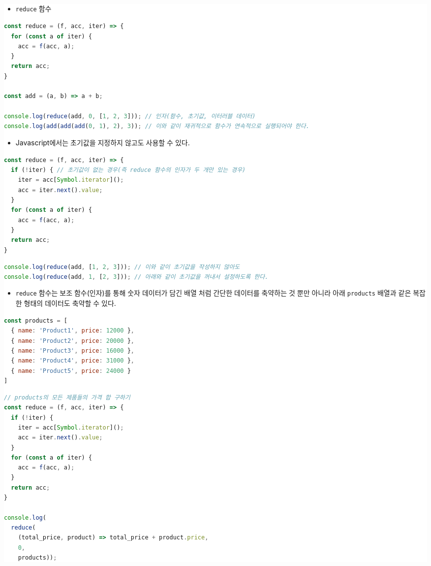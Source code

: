 - `reduce` 함수

```javascript
const reduce = (f, acc, iter) => {
  for (const a of iter) {
    acc = f(acc, a);
  }
  return acc;
}

const add = (a, b) => a + b;

console.log(reduce(add, 0, [1, 2, 3])); // 인자(함수, 초기값, 이터러블 데이터)
console.log(add(add(add(0, 1), 2), 3)); // 이와 같이 재귀적으로 함수가 연속적으로 실행되어야 한다.
```

- Javascript에서는 초기값을 지정하지 않고도 사용할 수 있다.

```javascript
const reduce = (f, acc, iter) => {
  if (!iter) { // 초기값이 없는 경우(즉 reduce 함수의 인자가 두 개만 있는 경우)
    iter = acc[Symbol.iterator]();
    acc = iter.next().value;
  }
  for (const a of iter) {
    acc = f(acc, a);
  }
  return acc;
}
```

```javascript
console.log(reduce(add, [1, 2, 3])); // 이와 같이 초기값을 작성하지 않아도
console.log(reduce(add, 1, [2, 3])); // 아래와 같이 초기값을 꺼내서 설정하도록 한다.
```

- `reduce` 함수는 보조 함수(인자)를 통해 숫자 데이터가 담긴 배열 처럼 간단한 데이터를 축약하는 것 뿐만 아니라 아래 `products` 배열과 같은 복잡한 형태의 데이터도 축약할 수 있다.

```javascript
const products = [
  { name: 'Product1', price: 12000 },
  { name: 'Product2', price: 20000 },
  { name: 'Product3', price: 16000 },
  { name: 'Product4', price: 31000 },
  { name: 'Product5', price: 24000 }
]
```

```javascript
// products의 모든 제품들의 가격 합 구하기
const reduce = (f, acc, iter) => {
  if (!iter) {
    iter = acc[Symbol.iterator]();
    acc = iter.next().value;
  }
  for (const a of iter) {
    acc = f(acc, a);
  }
  return acc;
}

console.log(
  reduce(
    (total_price, product) => total_price + product.price,
    0,
    products));
```
